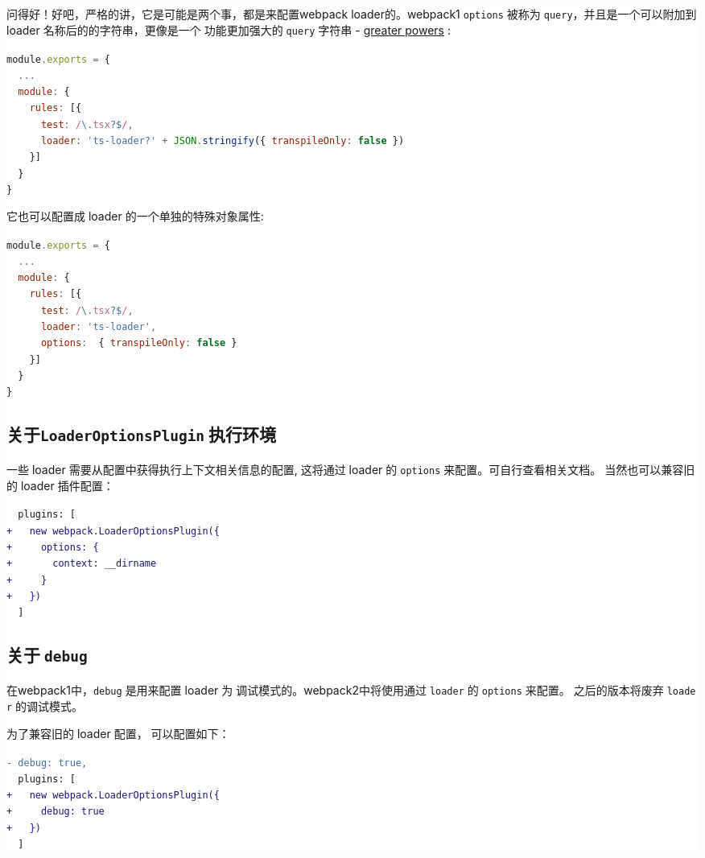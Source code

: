 问得好！好吧，严格的讲，它是可能是两个事，都是来配置webpack loader的。webpack1 `options` 被称为 `query`，并且是一个可以附加到 loader 名称后的的字符串，更像是一个 功能更加强大的 `query` 字符串 - [greater powers](https://github.com/webpack/loader-utils#parsequery) :

```js
module.exports = {
  ...
  module: {
    rules: [{
      test: /\.tsx?$/,
      loader: 'ts-loader?' + JSON.stringify({ transpileOnly: false })
    }]
  }
}
```

它也可以配置成 loader 的一个单独的特殊对象属性:

```js
module.exports = {
  ...
  module: {
    rules: [{
      test: /\.tsx?$/,
      loader: 'ts-loader',
      options:  { transpileOnly: false }
    }]
  }
}
```

## 关于`LoaderOptionsPlugin` 执行环境

一些 loader 需要从配置中获得执行上下文相关信息的配置, 这将通过 loader 的 `options` 来配置。可自行查看相关文档。
当然也可以兼容旧的 loader 插件配置：

``` diff
  plugins: [
+   new webpack.LoaderOptionsPlugin({
+     options: {
+       context: __dirname
+     }
+   })
  ]
```

## 关于 `debug`

在webpack1中，`debug` 是用来配置 loader 为 调试模式的。webpack2中将使用通过 `loader` 的 `options` 来配置。
之后的版本将废弃 `loader` 的调试模式。

为了兼容旧的 loader 配置， 可以配置如下：

``` diff
- debug: true,
  plugins: [
+   new webpack.LoaderOptionsPlugin({
+     debug: true
+   })
  ]
```
